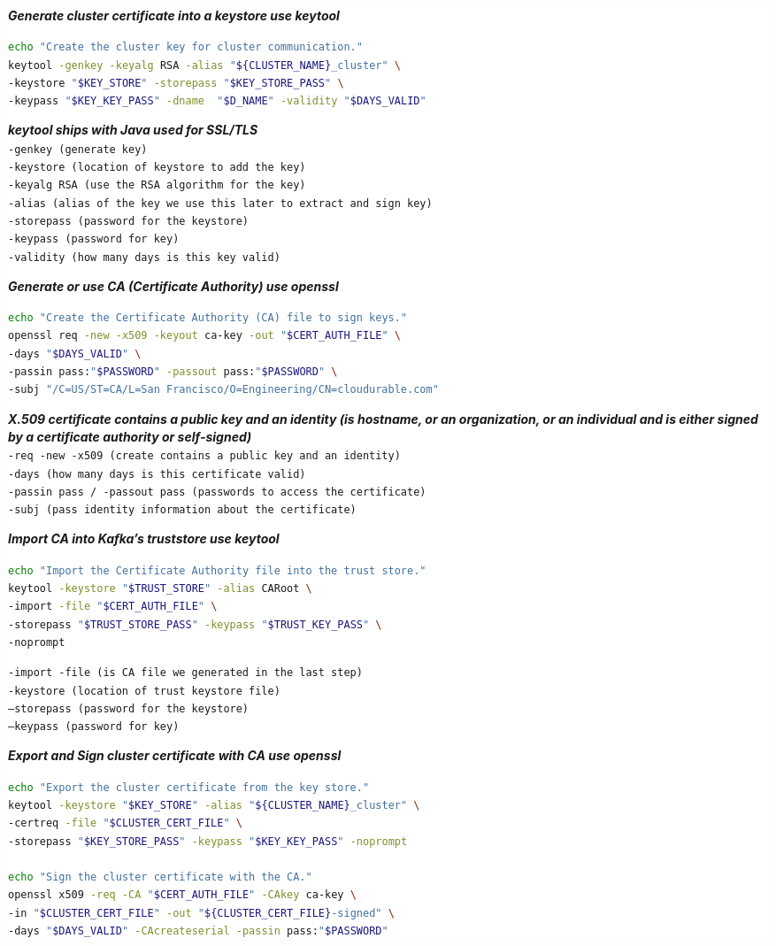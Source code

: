 
***Generate cluster certificate into a keystore use keytool***

```sh
echo "Create the cluster key for cluster communication."
keytool -genkey -keyalg RSA -alias "${CLUSTER_NAME}_cluster" \
-keystore "$KEY_STORE" -storepass "$KEY_STORE_PASS" \
-keypass "$KEY_KEY_PASS" -dname  "$D_NAME" -validity "$DAYS_VALID"
```

***keytool ships with Java used for SSL/TLS*** <br>
`-genkey (generate key)` <br>
`-keystore (location of keystore to add the key)` <br>
`-keyalg RSA (use the RSA algorithm for the key)` <br>
`-alias (alias of the key we use this later to extract and sign key)` <br>
`-storepass (password for the keystore)` <br>
`-keypass (password for key)` <br>
`-validity (how many days is this key valid)` <br>

***Generate or use CA (Certificate Authority) use openssl***

```sh
echo "Create the Certificate Authority (CA) file to sign keys."
openssl req -new -x509 -keyout ca-key -out "$CERT_AUTH_FILE" \
-days "$DAYS_VALID" \
-passin pass:"$PASSWORD" -passout pass:"$PASSWORD" \
-subj "/C=US/ST=CA/L=San Francisco/O=Engineering/CN=cloudurable.com"
```

***X.509 certificate contains a public key and an identity (is hostname, or an organization, or an individual and is either signed by a certificate authority or self-signed)***
<br>
`-req -new -x509 (create contains a public key and an identity)` <br>
`-days (how many days is this certificate valid)` <br>
`-passin pass / -passout pass (passwords to access the certificate)` <br>
`-subj (pass identity information about the certificate)` <br>

***Import CA into Kafka’s truststore use keytool***

```sh
echo "Import the Certificate Authority file into the trust store."
keytool -keystore "$TRUST_STORE" -alias CARoot \
-import -file "$CERT_AUTH_FILE" \
-storepass "$TRUST_STORE_PASS" -keypass "$TRUST_KEY_PASS" \
-noprompt
```

`-import -file (is CA file we generated in the last step)` <br>
`-keystore (location of trust keystore file)` <br>
`—storepass (password for the keystore)` <br>
`—keypass (password for key)` <br>

***Export and Sign cluster certificate with CA use openssl***

```sh
echo "Export the cluster certificate from the key store."
keytool -keystore "$KEY_STORE" -alias "${CLUSTER_NAME}_cluster" \
-certreq -file "$CLUSTER_CERT_FILE" \
-storepass "$KEY_STORE_PASS" -keypass "$KEY_KEY_PASS" -noprompt

echo "Sign the cluster certificate with the CA."
openssl x509 -req -CA "$CERT_AUTH_FILE" -CAkey ca-key \
-in "$CLUSTER_CERT_FILE" -out "${CLUSTER_CERT_FILE}-signed" \
-days "$DAYS_VALID" -CAcreateserial -passin pass:"$PASSWORD"
```
